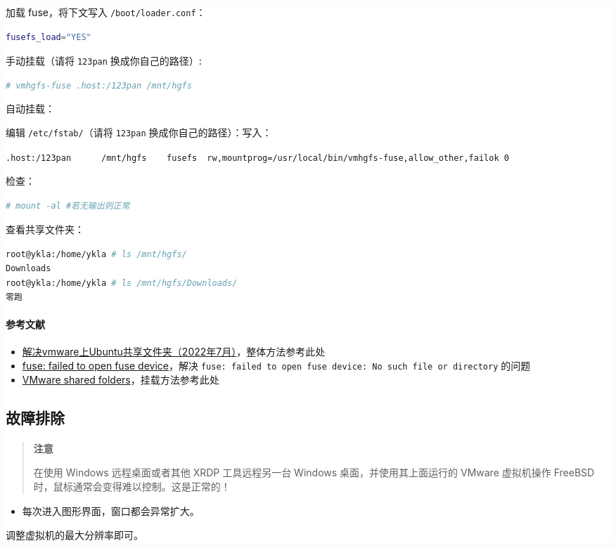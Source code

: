加载 fuse，将下文写入 `/boot/loader.conf`：

```sh
fusefs_load="YES"
```

手动挂载（请将 `123pan` 换成你自己的路径）:

```sh
# vmhgfs-fuse .host:/123pan /mnt/hgfs
```

自动挂载：

编辑 `/etc/fstab/`（请将 `123pan` 换成你自己的路径）：写入：

```sh
.host:/123pan      /mnt/hgfs    fusefs  rw,mountprog=/usr/local/bin/vmhgfs-fuse,allow_other,failok 0
```

检查：

```sh
# mount -al #若无输出则正常
```

查看共享文件夹：

```sh
root@ykla:/home/ykla # ls /mnt/hgfs/
Downloads
root@ykla:/home/ykla # ls /mnt/hgfs/Downloads/
零跑
```

#### 参考文献

- [解决vmware上Ubuntu共享文件夹（2022年7月）](https://www.cnblogs.com/MaRcOGO/p/16463460.html)，整体方法参考此处
- [fuse: failed to open fuse device](https://forums.freebsd.org/threads/fuse-failed-to-open-fuse-device.44544/)，解决 `fuse: failed to open fuse device: No such file or directory` 的问题
- [VMware shared folders](https://forums.freebsd.org/threads/vmware-shared-folders.10318/)，挂载方法参考此处


## 故障排除

> **注意**
>
> 在使用 Windows 远程桌面或者其他 XRDP 工具远程另一台 Windows 桌面，并使用其上面运行的 VMware 虚拟机操作 FreeBSD 时，鼠标通常会变得难以控制。这是正常的！

- 每次进入图形界面，窗口都会异常扩大。

调整虚拟机的最大分辨率即可。
